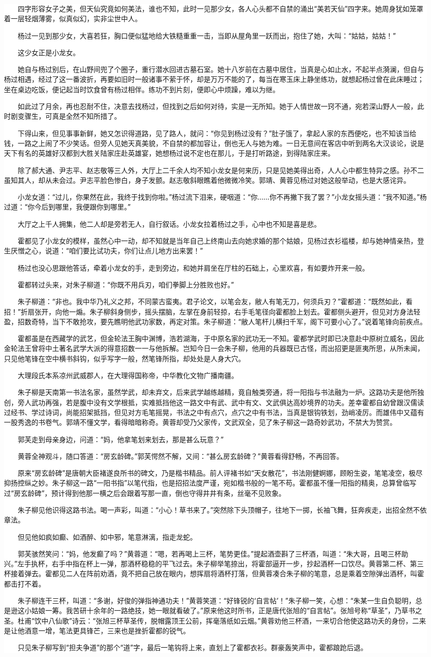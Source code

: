 　　四字形容女子之美，但天仙究竟如何美法，谁也不知，此时一见那少女，各人心头都不自禁的涌出“美若天仙”四字来。她周身犹如笼罩着一层轻烟薄雾，似真似幻，实非尘世中人。

　　杨过一见到那少女，大喜若狂，胸口便似猛地给大铁糙重重一击，当即从屋角里一跃而出，抱住了她，大叫：“姑姑，姑姑！”

　　这少女正是小龙女。

　　她自与杨过别后，在山野间兜了个圈子，重行潜水回进古墓石室。她十八岁前在古墓中居住，当真是心如止水，不起半点漪澜，但自与杨过相遇，经过了这一番波折，再要如旧时一般诸事不萦于怀，却是万万不能的了，每当在寒玉床上静坐练功，就想起杨过曾在此床睡过；坐在桌边吃饭，便记起当时饮食曾有杨过相伴。练功不到片刻，便即心中烦躁，难以为继。

　　如此过了月余，再也忍耐不住，决意去找杨过，但找到之后如何对待，实是一无所知。她于人情世故一窍不通，宛若深山野人一般，此时剧变骤生，可真是全然不知所措了。

　　下得山来，但见事事新鲜，她又怎识得道路，见了路人，就问：“你见到杨过没有？”肚子饿了，拿起人家的东西便吃，也不知该当给钱，一路之上闹了不少笑话。但旁人见她天真美貌，不自禁的都加容让，倒也无人与她为难。一日无意间在客店中听到两名大汉谈论，说是天下有名的英雄好汉都到大胜关陆家庄赴英雄宴，她想杨过说不定也在那儿，于是打听路途，到得陆家庄来。

　　除了郝大通、尹志平、赵志敬等三人外，大厅上二千余人均不知小龙女是何来历，只是见她美得出奇，人人心中都生特异之感。孙不二虽知其人，却从未会过。尹志平脸色惨白，身子发颤。赵志敬斜眼瞧着他微微冷笑。郭靖、黄蓉见杨过对她这般举动，也是大感诧异。

　　小龙女道：“过儿，你果然在此，我终于找到你啦。”杨过流下泪来，硬咽道：“你……你不再撇下我了罢？”小龙女摇头道：“我不知道。”杨过道：“你今后到哪里，我便跟你到哪里。”

　　大厅之上千人拥集，他二人却是旁若无人，自行叙话。小龙女拉着杨过之手，心中也不知是喜是悲。

　　霍都见了小龙女的模样，虽然心中一动，却不知就是当年自己上终南山去向她求婚的那个姑娘，见杨过衣衫褴楼，却与她神情亲热，登生厌憎之心，说道：“咱们要比试功夫，你们让点儿地方出来罢！”

　　杨过也没心思跟他答话，牵着小龙女的手，走到旁边，和她并肩坐在厅柱的石础上，心里欢喜，有如要炸开来一般。

　　霍都转过头来，对朱子柳道：“你既不用兵刃，咱们拳脚上分胜败也好。”

　　朱子柳道：“非也。我中华乃礼义之邦，不同蒙古蛮夷。君子论文，以笔会友，敝人有笔无刀，何须兵刃？”霍都道：“既然如此，看招！”折扇张开，向他一煽。朱子柳斜身侧步，摇头摆脑，左掌在身前轻掠，右手毛笔径向霍都脸上划去。霍都侧头避开，但见对方身法轻盈，招数奇特，当下不敢抢攻，要先瞧明他武功家数，再定对策。朱子柳道：“敝人笔杆儿横扫千军，阁下可要小心了。”说着笔锋向前疾点。

　　霍都虽是在西藏学的武艺，但金轮法王胸中渊博，浩若湖海，于中原名家的武功无一不知。霍都学武时即已决意赴中原树立威名，因此金轮法王曾将中土著名武学大派的得意招数一一与他拆解。岂知今日一会朱子柳，他用的兵器既已古怪，而出招更是匪夷所思，从所未闻，只见他笔锋在空中横书斜钩，似乎写字一般，然笔锋所指，却处处是人身大穴。

　　大理段氏本系凉州武威郡人，在大理得国称帝，中华教化文物广播南疆。

　　朱子柳是天南第一书法名家，虽然学武，却未弃文，后来武学越练越精，竟自触类旁通，将一阳指与书法融为一炉。这路功夫是他所独创，旁人武功再强，若是腹中没有文学根抵，实难抵挡他这一路文中有武、武中有文、文武俱达高妙境界的功夫。差幸霍都自幼曾跟汉儒读过经书、学过诗词，尚能招架抵挡，但见对方毛笔摇晃，书法之中有点穴，点穴之中有书法，当真是银钩铁划，劲峭凌厉。而雄伟中又蕴有一股秀逸的书卷气。郭靖不懂文学，看得暗暗称奇。黄蓉却受乃父家传，文武双全，见了朱子柳这一路奇妙武功，不禁大为赞赏。

　　郭芙走到母亲身边，问道：“妈，他拿笔划来划去，那是甚么玩意？”

　　黄蓉全神观斗，随口答道：“房玄龄碑。”郭芙愕然不解，又间：“甚么房玄龄碑？”黄蓉看得舒畅，不再回答。

　　原来“房玄龄碑”是唐朝大臣褚遂良所书的碑文，乃是楷书精品。前人评褚书如“天女散花”，书法刚健婀娜，顾盼生姿，笔笔凌空，极尽抑扬控纵之妙。朱子柳这一路“一阳书指”以笔代指，也是招招法度严谨，宛如楷书般的一笔不苟。霍都虽不懂一阳指的精奥，总算曾临写过“房玄龄碑”，预计得到他那一横之后会跟着写那一直，倒也守得井井有条，丝毫不见败象。

　　朱子柳见他识得这路书法。喝一声彩，叫道：“小心！草书来了。”突然除下头顶帽子，往地下一掷，长袖飞舞，狂奔疾走，出招全然不依章法。

　　但见他如疯如癫、如酒醉、如中邪，笔意淋漓，指走龙蛇。

　　郭芙骇然笑问：“妈，他发癫了吗？”黄蓉道：“嗯，若再喝上三杯，笔势更佳。”提起酒壶斟了三杯酒，叫道：“朱大哥，且喝三杯助兴。”左手执杯，右手中指在杯上一弹，那酒杯稳稳的平飞过去。朱子柳举笔捺出，将霍部逼开一步，抄起酒杯一口饮尽。黄蓉第二杯、第三杯接着弹去。霍都见二人在阵前劝酒，竟不把自己放在眼内，想挥扇将酒杯打落，但黄蓉凑合朱子柳的笔意，总是乘着空隙弹出酒杯，叫霍都击打不着。

　　朱子柳连干三杯，叫道：“多谢，好俊的弹指神通功夫！”黄蓉笑道：“好锋锐的‘自言帖’！”朱子柳一笑，心想：“朱某一生自负聪明，总是逊这小姑娘一筹。我苦研十余年的一路绝技，她一眼就看破了。”原来他这时所书，正是唐代张旭的“自言帖”。张旭号称“草圣”，乃草书之圣。杜甫“饮中八仙歌”诗云：“张旭三杯草圣传，脱帽露顶王公前，挥毫落纸如云烟。”黄蓉劝他三杯酒，一来切合他使这路功夭的身份，二来是让他酒意一增，笔法更具锋芒，三来也是挫折霍都的锐气。

　　只见朱子柳写到“担夫争道”的那个“道”字，最后一笔钩将上来，直划上了霍都衣衫。群豪轰笑声中，霍都踉跄后退。